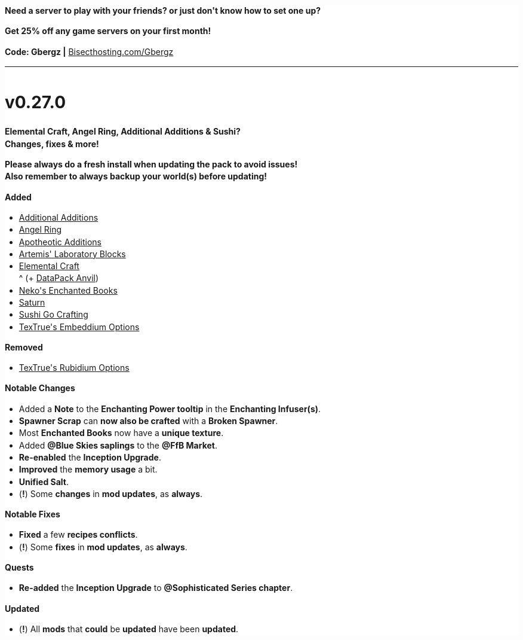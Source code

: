 

**Need a server to play with your friends? or just don't know how to set one up?**

**Get 25% off any game servers on your first month!**

**Code: Gbergz |** [Bisecthosting.com/Gbergz](https://bisecthosting.com/gbergz)

---------------

<h1>v0.27.0</h1>

**Elemental Craft, Angel Ring, Additional Additions & Sushi?** <br />
**Changes, fixes & more!**

**Please always do a fresh install when updating the pack to avoid issues!** <br />
**Also remember to always backup your world(s) before updating!**


**Added**
- [Additional Additions](https://www.curseforge.com/minecraft/mc-mods/additional-additions-forge)
- [Angel Ring](https://curseforge.com/minecraft/mc-mods/angel-ring)
- [Apotheotic Additions](https://www.curseforge.com/minecraft/mc-mods/apotheotic-additions)
- [Artemis' Laboratory Blocks](https://www.curseforge.com/minecraft/mc-mods/artemis-laboratory-blocks)
- [Elemental Craft](https://www.curseforge.com/minecraft/mc-mods/elemental-craft) <br />
  ^ (+ [DataPack Anvil](https://www.curseforge.com/minecraft/mc-mods/datapack-anvil))
- [Neko's Enchanted Books](https://www.curseforge.com/minecraft/mc-mods/nekos-enchanted-books)
- [Saturn](https://www.curseforge.com/minecraft/mc-mods/saturn)
- [Sushi Go Crafting](https://www.curseforge.com/minecraft/mc-mods/sushigocrafting)
- [TexTrue's Embeddium Options](https://www.curseforge.com/minecraft/mc-mods/textrues-embeddium-options)


**Removed**
- [TexTrue's Rubidium Options](https://www.curseforge.com/minecraft/mc-mods/textrues-embeddium-options)


**Notable Changes**
- Added a **Note** to the **Enchanting Power tooltip** in the **Enchanting Infuser(s)**.
- **Spawner Scrap** can **now also be crafted** with a **Broken Spawner**.
- Most **Enchanted Books** now have a **unique texture**.
- Added **@Blue Skies saplings** to the **@FfB Market**.
- **Re-enabled** the **Inception Upgrade**.
- **Improved** the **memory usage** a bit.
- **Unified Salt**.
- (**!**) Some **changes** in **mod updates**, as **always**.


**Notable Fixes**
- **Fixed** a few **recipes conflicts**.
- (**!**) Some **fixes** in **mod updates**, as **always**.


**Quests**
- **Re-added** the **Inception Upgrade** to **@Sophisticated Series chapter**.


**Updated**
- (**!**) All **mods** that **could** be **updated** have been **updated**.
